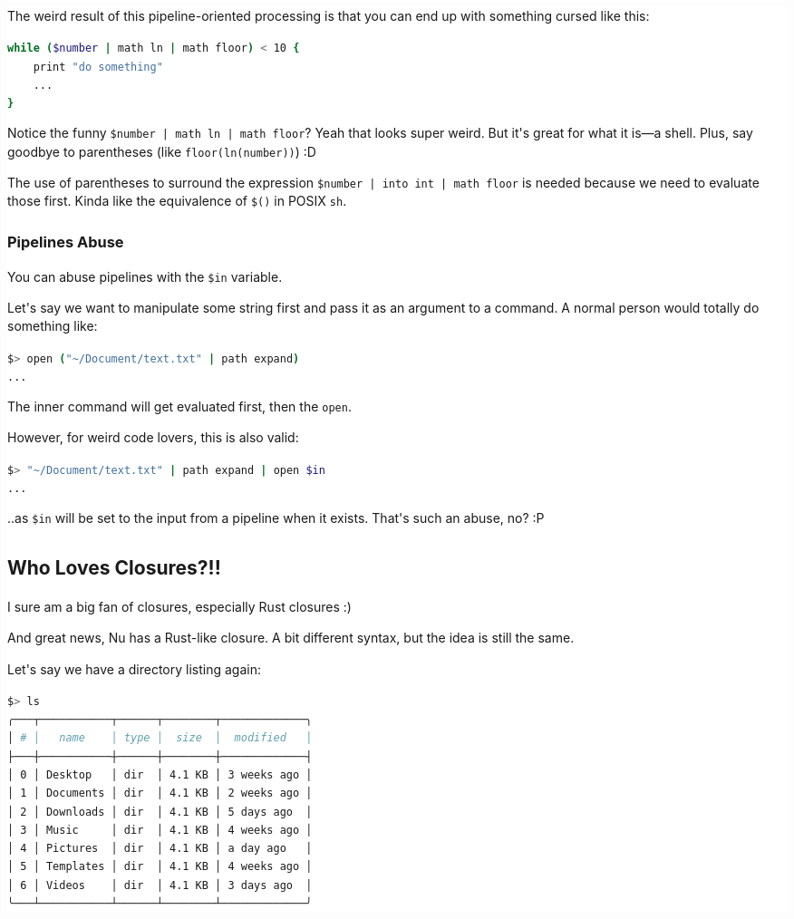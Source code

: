 The weird result of this pipeline-oriented processing is that you can end up with something cursed like this:

```sh
while ($number | math ln | math floor) < 10 {
    print "do something"
    ...
}
```

Notice the funny `$number | math ln | math floor`? Yeah that looks super weird. But it's great for what it is—a shell. Plus, say goodbye to parentheses (like `floor(ln(number))`) :D

The use of parentheses to surround the expression `$number | into int | math floor` is needed because we need to evaluate those first. Kinda like the equivalence of `$()` in POSIX `sh`.



### Pipelines Abuse

You can abuse pipelines with the `$in` variable.

Let's say we want to manipulate some string first and pass it as an argument to a command. A normal person would totally do something like:

```sh
$> open ("~/Document/text.txt" | path expand)
...
```

The inner command will get evaluated first, then the `open`.

However, for weird code lovers, this is also valid:

```sh
$> "~/Document/text.txt" | path expand | open $in
...
```

..as `$in` will be set to the input from a pipeline when it exists. That's such an abuse, no? :P


## Who Loves Closures?!!

I sure am a big fan of closures, especially Rust closures :)

And great news, Nu has a Rust-like closure. A bit different syntax, but the idea is still the same.

Let's say we have a directory listing again:

```sh
$> ls
╭───┬───────────┬──────┬────────┬─────────────╮
│ # │   name    │ type │  size  │  modified   │
├───┼───────────┼──────┼────────┼─────────────┤
│ 0 │ Desktop   │ dir  │ 4.1 KB │ 3 weeks ago │
│ 1 │ Documents │ dir  │ 4.1 KB │ 2 weeks ago │
│ 2 │ Downloads │ dir  │ 4.1 KB │ 5 days ago  │
│ 3 │ Music     │ dir  │ 4.1 KB │ 4 weeks ago │
│ 4 │ Pictures  │ dir  │ 4.1 KB │ a day ago   │
│ 5 │ Templates │ dir  │ 4.1 KB │ 4 weeks ago │
│ 6 │ Videos    │ dir  │ 4.1 KB │ 3 days ago  │
╰───┴───────────┴──────┴────────┴─────────────╯
```
